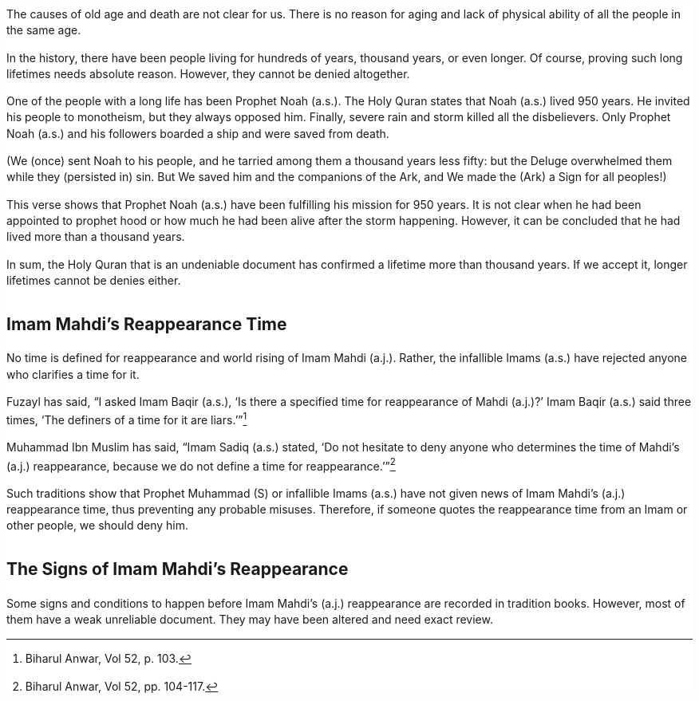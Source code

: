 The causes of old age and death are not clear for us. There is no reason
for aging and lack of physical ability of all the people in the same
age.

In the history, there have been people living for hundreds of years,
thousand years, or even longer. Of course, proving such long lifetimes
needs absolute reason. However, they cannot be denied altogether.

One of the people with a long life has been Prophet Noah (a.s.). The
Holy Quran states that Noah (a.s.) lived 950 years. He invited his
people to monotheism, but they always opposed him. Finally, severe rain
and storm killed all the disbelievers. Only Prophet Noah (a.s.) and his
followers boarded a ship and were saved from death.

(We (once) sent Noah to his people, and he tarried among them a thousand
years less fifty: but the Deluge overwhelmed them while they (persisted
in) sin. But We saved him and the companions of the Ark, and We made the
(Ark) a Sign for all peoples!)

This verse shows that Prophet Noah (a.s.) have been fulfilling his
mission for 950 years. It is not clear when he had been appointed to
prophet hood or how much he had been alive after the storm happening.
However, it can be concluded that he had lived more than a thousand
years.

In sum, the Holy Quran that is an undeniable document has confirmed a
lifetime more than thousand years. If we accept it, longer lifetimes
cannot be denies either.

Imam Mahdi’s Reappearance Time
------------------------------

No time is defined for reappearance and world rising of Imam Mahdi
(a.j.). Rather, the infallible Imams (a.s.) have rejected anyone who
clarifies a time for it.

Fuzayl has said, “I asked Imam Baqir (a.s.), ‘Is there a specified time
for reappearance of Mahdi (a.j.)?’ Imam Baqir (a.s.) said three times,
‘The definers of a time for it are liars.’”[^65]

Muhammad Ibn Muslim has said, “Imam Sadiq (a.s.) stated, ‘Do not
hesitate to deny anyone who determines the time of Mahdi’s (a.j.)
reappearance, because we do not define a time for reappearance.’”[^66]

Such traditions show that Prophet Muhammad (S) or infallible Imams
(a.s.) have not given news of Imam Mahdi’s (a.j.) reappearance time,
thus preventing any probable misuses. Therefore, if someone quotes the
reappearance time from an Imam or other people, we should deny him.

The Signs of Imam Mahdi’s Reappearance
--------------------------------------

Some signs and conditions to happen before Imam Mahdi’s (a.j.)
reappearance are recorded in tradition books. However, most of them have
a weak unreliable document. They may have been altered and need exact
review.


[^1]: Al-‘Irshad, Vol 2, p. 339; ‘A’lamul Wura, Vol 2, p. 214.
[^2]: ‘A’lamul Wura, Vol 2, p. 213.
[^3]: Al-‘Irshad, Vol 2, p. 351.
[^4]: Al-‘Irshad, Vol 2, p. 352.
[^5]: Al-‘Irshad, p. 353.
[^6]: Al-‘Irshad, p. 354.
[^7]: ‘A’lamul Wura, Vol 2, p. 217.
[^8]: Biharul Anwar, Vol 51, p. 5.
[^9]: Biharul Anwar, Vol 51, p. 5.
[^10]: Biharul Anwar, Vol 51, p. 15.
[^11]: Biharul Anwar, Vol 51, p. 15.
[^12]: Biharul Anwar, Vol 51, p. 15.
[^13]: Biharul Anwar, Vol 51, p. 16.
[^14]: Biharul Anwar, Vol 51, p. 28.
[^15]: Al-‘Irshad, Vol 2, p. 339.
[^16]: Al-‘Irshad, Vol 2, p. 242.
[^17]: ‘A’lamul Wura, Vol 2, p. 248.
[^18]: ‘A’lamul Wura, Vol 2, p. 250.
[^19]: ‘A’lamul Wura, Vol 2, p. 352.
[^20]: ‘A’lamul Wura, Vol 2, p. 352.
[^21]: ‘A’lamul Wura, Vol 2, p. 352.
[^22]: ‘A’lamul Wura, Vol 2, p. 352.
[^23]: Kifayatul ‘Athar, p. 290.
[^24]: Kifayatul ‘Athar, p. 288.
[^25]: Sahih Muslim, Vol 3, p. 1453.
[^26]: Yanabi’ Al-Mawaddah, p. 308.
[^27]: Ghayatul Maram, Vol 1, p. 163.
[^28]: Ghayatul Maram, Vol 1, p. 216.
[^29]: Ghayatul Maram, Vol 1, p. 193.
[^30]: Al-Mustadrak, Hakim Niyshaburi, Vol 3, p. 150.
[^31]: Al-Ghaybah, Al-Nu’mani, p. 68.
[^32]: Al-Ghaybah, Al-Nu’mani, p. 69.
[^33]: Al-Ghaybah, Al-Nu’mani, p. 69.
[^34]: Kamalad Din, Vol 1, p. 403.
[^35]: Kamalad Din, Vol 1, p. 421.
[^36]: Kamalad Din, Vol 1, p. 433.
[^37]: Kamalad Din, Vol 1, p. 434.
[^38]: Kamalad Din, Vol 1, p. 439.
[^39]: Kamalad Din, Vol 1, p. 439.
[^40]: Kamalad Din, Vol 2, p. 2.
[^41]: Kamalad Din, Vol 2, p. 30.
[^42]: Kamalad Din, Vol 2, p. 48.
[^43]: Kamalad Din, Vol 2, p. 49.
[^44]: Kamalad Din, Vol 2, p. 55.
[^45]: Kamalad Din, Vol 2, p. 55.
[^46]: ‘Ithbatul Hudat, Vol 6, p. 386.
[^47]: ‘Ithbatul Hudat, Vol 6, p. 350.
[^48]: ‘A’lamul Wura, Vol 2, p. 257.
[^49]: Al-Ghaybah, Nu’mani, p. 6.
[^50]: Biharul Anwar, Vol 52, p. 317.
[^51]: Biharul Anwar, Vol 52, p. 328.
[^52]: Biharul Anwar, Vol 52, p. 336.
[^53]: Biharul Anwar, Vol 51, p. 346.
[^54]: Rijal Mamaqani, Vol 1, p. 30.
[^55]: Biharul Anwar, Vol 51, p. 349.
[^56]: Biharul Anwar, Vol 51, p. 355.
[^57]: Biharul Anwar, Vol 51, p. 360.
[^58]: Biharul Anwar, Vol 51, pp. 360-361.
[^59]: ‘Ithbatul Hudat, Vol 7, p. 69.
[^60]: Biharul Anwar, Vol 52, p. 92.
[^61]: Sunan Abi Dawud, Vol 2, Kitabl Mahdi; Fusulul Muhimmah, p. 275.
[^62]: Sunan Abi Dawud, Vol 2, Kitabl Mahdi. Sunan Abi Majah, Vol 2, Bab
[^63]: Sunan Abi Majah, Vol 2, Bab Khurujul Mahdi, p. 1367.
[^64]: The present book was written in the year 1423 A.H. and translated
[^65]: Biharul Anwar, Vol 52, p. 103.
[^66]: Biharul Anwar, Vol 52, pp. 104-117.
[^67]: Biharul Anwar, Vol 52, p. 358.